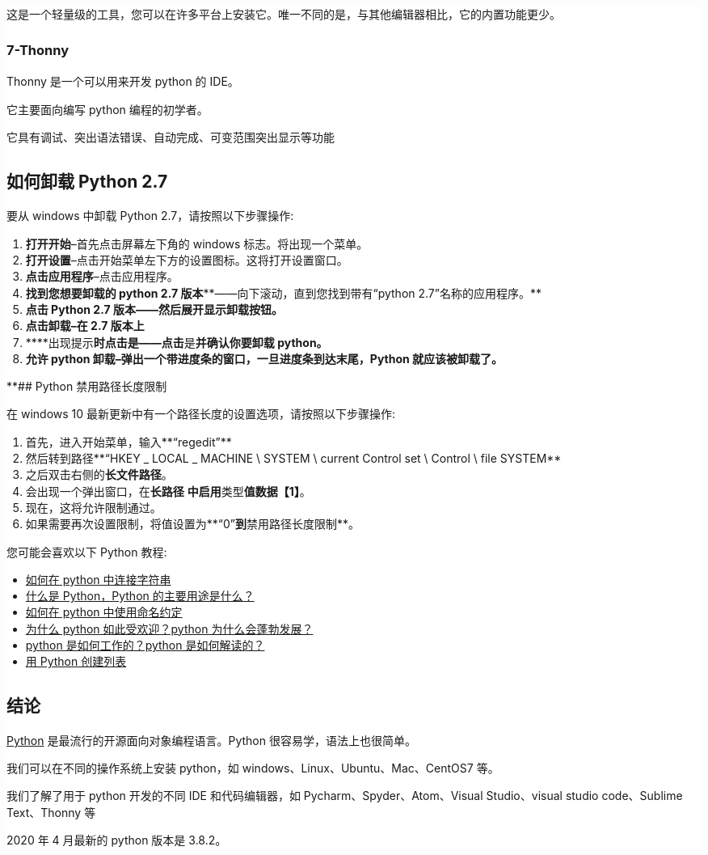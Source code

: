 这是一个轻量级的工具，您可以在许多平台上安装它。唯一不同的是，与其他编辑器相比，它的内置功能更少。

### **7-Thonny**

Thonny 是一个可以用来开发 python 的 IDE。

它主要面向编写 python 编程的初学者。

它具有调试、突出语法错误、自动完成、可变范围突出显示等功能

## 如何卸载 Python 2.7

要从 windows 中卸载 Python 2.7，请按照以下步骤操作:

1.  **打开开始**–首先点击屏幕左下角的 windows 标志。将出现一个菜单。
2.  **打开设置**–点击开始菜单左下方的设置图标。这将打开设置窗口。
3.  **点击应用程序**–点击应用程序。
4.  **找到您想要卸载的 python 2.7 版本****——向下滚动，直到您找到带有“python 2.7”名称的应用程序。**
5.  ****点击 Python 2.7 版本**——然后展开显示**卸载**按钮。**
6.  ****点击卸载**–在 2.7 版本上**
7.  ****出现提示**时点击是——点击**是**并确认你要卸载 python。**
8.  ****允许 python 卸载**–弹出一个带进度条的窗口，一旦进度条到达末尾，Python 就应该被卸载了。**

 **## Python 禁用路径长度限制

在 windows 10 最新更新中有一个路径长度的设置选项，请按照以下步骤操作:

1.  首先，进入开始菜单，输入**“regedit”**
2.  然后转到路径**“HKEY _ LOCAL _ MACHINE \ SYSTEM \ current Control set \ Control \ file SYSTEM**
3.  之后双击右侧的**长文件路径**。
4.  会出现一个弹出窗口，在**长路径** **中启用**类型**值数据【1】**。
5.  现在，这将允许限制通过。
6.  如果需要再次设置限制，将值设置为**“0”**到**禁用路径长度限制**。

您可能会喜欢以下 Python 教程:

*   [如何在 python 中连接字符串](https://pythonguides.com/concatenate-strings-in-python/)
*   [什么是 Python，Python 的主要用途是什么？](https://pythonguides.com/python-programming-for-the-absolute-beginner/)
*   [如何在 python 中使用命名约定](https://pythonguides.com/python-naming-conventions/)
*   [为什么 python 如此受欢迎？python 为什么会蓬勃发展？](https://pythonguides.com/python-programming-for-the-absolute-beginner/)
*   [python 是如何工作的？python 是如何解读的？](https://pythonguides.com/python-programming-for-the-absolute-beginner/)
*   [用 Python 创建列表](https://pythonguides.com/create-list-in-python/)

## 结论

[Python](https://www.python.org/) 是最流行的开源面向对象编程语言。Python 很容易学，语法上也很简单。

我们可以在不同的操作系统上安装 python，如 windows、Linux、Ubuntu、Mac、CentOS7 等。

我们了解了用于 python 开发的不同 IDE 和代码编辑器，如 Pycharm、Spyder、Atom、Visual Studio、visual studio code、Sublime Text、Thonny 等

2020 年 4 月最新的 python 版本是 3.8.2。
